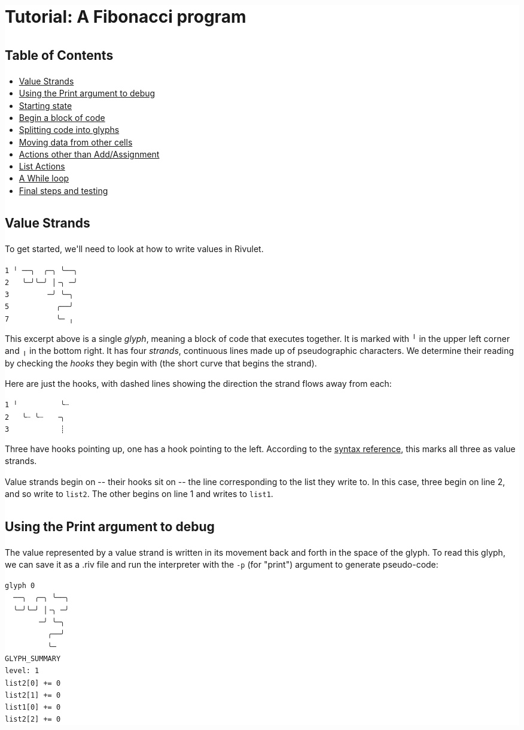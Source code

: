 # Tutorial: A Fibonacci program

## Table of Contents
- [Value Strands](#value-strands)
- [Using the Print argument to debug](#using-the-print-argument-to-debug)
- [Starting state](#starting-state)
- [Begin a block of code](#begin-a-block-of-code)
- [Splitting code into glyphs](#splitting-code-into-glyphs)
- [Moving data from other cells](#moving-data-from-other-cells) 
- [Actions other than Add/Assignment](#actions-other-than-add-assignment)
- [List Actions](#list-actions)
- [A While loop](#a-while-loop)
- [Final steps and testing](#final-steps-and-testing)

## Value Strands

To get started, we'll need to look at how to write values in Rivulet.
```
1 ╵ ──╮  ╭─╮ ╰──╮ 
2   ╰─╯╰─╯ │╶╮ ─╯  
3         ─╯ ╰─╮
5           ╭──╯
7           ╰─ ╷
```

This excerpt above is a single *glyph*, meaning a block of code that executes together. It is marked with ╵ in the upper left corner and ╷ in the bottom right. It has four *strands*, continuous lines made up of pseudographic characters. We determine their reading by checking the *hooks* they begin with (the short curve that begins the strand). 

Here are just the hooks, with dashed lines showing the direction the strand flows away from each:
```
1 ╵          ╰┈
2   ╰┈ ╰┈   ╶╮
3            ┊
```
Three have hooks pointing up, one has a hook pointing to the left. According to the [syntax reference](syntax.md#value-strands), this marks all three as value strands.

Value strands begin on -- their hooks sit on -- the line corresponding to the list they write to. In this case, three begin on line 2, and so write to `list2`. The other begins on line 1 and writes to `list1`.

## Using the Print argument to debug

The value represented by a value strand is written in its movement back and forth in the space of the glyph. To read this glyph, we can save it as a .riv file and run the interpreter with the `-p` (for "print") argument to generate pseudo-code:
```
glyph 0
  ──╮  ╭─╮ ╰──╮
  ╰─╯╰─╯ │╶╮ ─╯
        ─╯ ╰─╮
          ╭──╯
          ╰─   
GLYPH_SUMMARY
level: 1
list2[0] += 0
list2[1] += 0
list1[0] += 0
list2[2] += 0
```